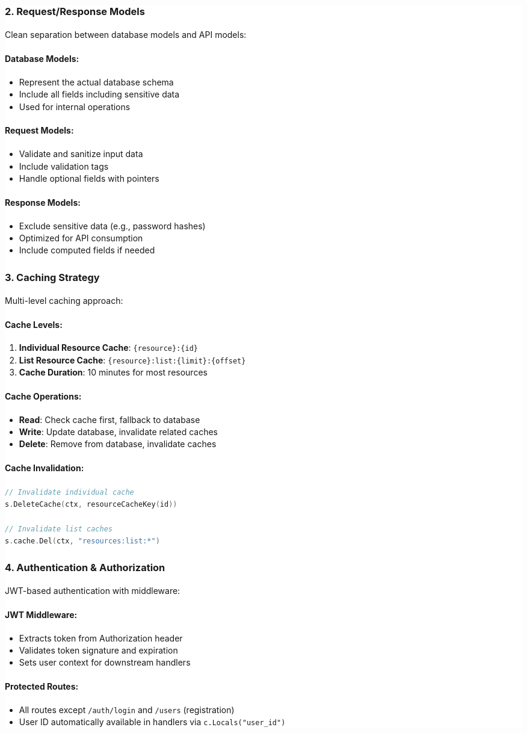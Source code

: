 ### 2. Request/Response Models

Clean separation between database models and API models:

#### Database Models:
- Represent the actual database schema
- Include all fields including sensitive data
- Used for internal operations

#### Request Models:
- Validate and sanitize input data
- Include validation tags
- Handle optional fields with pointers

#### Response Models:
- Exclude sensitive data (e.g., password hashes)
- Optimized for API consumption
- Include computed fields if needed

### 3. Caching Strategy

Multi-level caching approach:

#### Cache Levels:
1. **Individual Resource Cache**: `{resource}:{id}`
2. **List Resource Cache**: `{resource}:list:{limit}:{offset}`
3. **Cache Duration**: 10 minutes for most resources

#### Cache Operations:
- **Read**: Check cache first, fallback to database
- **Write**: Update database, invalidate related caches
- **Delete**: Remove from database, invalidate caches

#### Cache Invalidation:
```go
// Invalidate individual cache
s.DeleteCache(ctx, resourceCacheKey(id))

// Invalidate list caches
s.cache.Del(ctx, "resources:list:*")
```

### 4. Authentication & Authorization

JWT-based authentication with middleware:

#### JWT Middleware:
- Extracts token from Authorization header
- Validates token signature and expiration
- Sets user context for downstream handlers

#### Protected Routes:
- All routes except `/auth/login` and `/users` (registration)
- User ID automatically available in handlers via `c.Locals("user_id")`
